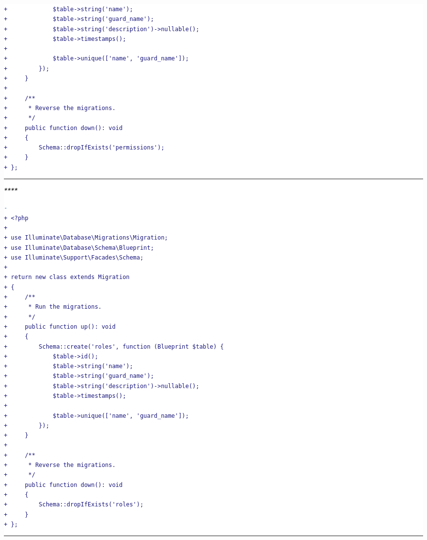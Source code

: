 ```diff
+             $table->string('name');
+             $table->string('guard_name');
+             $table->string('description')->nullable();
+             $table->timestamps();
+             
+             $table->unique(['name', 'guard_name']);
+         });
+     }
+ 
+     /**
+      * Reverse the migrations.
+      */
+     public function down(): void
+     {
+         Schema::dropIfExists('permissions');
+     }
+ }; 
```

---

_****_

```diff
- 
+ <?php
+ 
+ use Illuminate\Database\Migrations\Migration;
+ use Illuminate\Database\Schema\Blueprint;
+ use Illuminate\Support\Facades\Schema;
+ 
+ return new class extends Migration
+ {
+     /**
+      * Run the migrations.
+      */
+     public function up(): void
+     {
+         Schema::create('roles', function (Blueprint $table) {
+             $table->id();
+             $table->string('name');
+             $table->string('guard_name');
+             $table->string('description')->nullable();
+             $table->timestamps();
+             
+             $table->unique(['name', 'guard_name']);
+         });
+     }
+ 
+     /**
+      * Reverse the migrations.
+      */
+     public function down(): void
+     {
+         Schema::dropIfExists('roles');
+     }
+ }; 
```

---